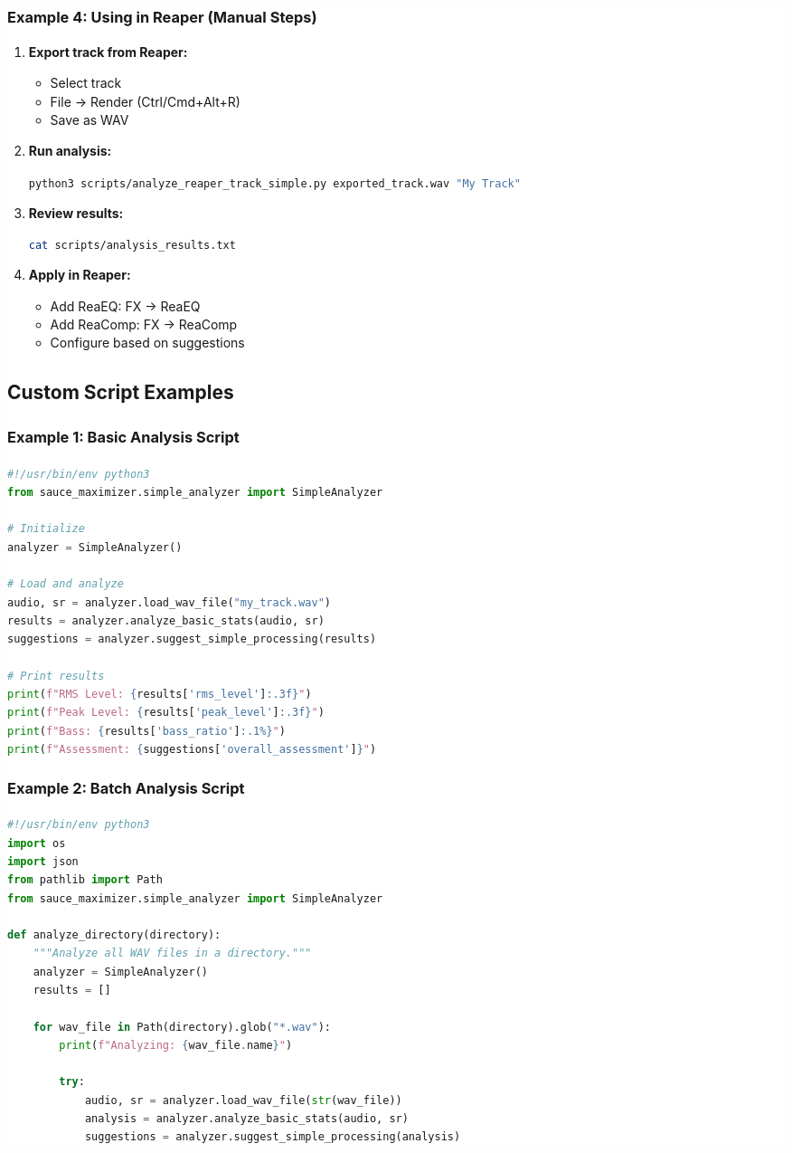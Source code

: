 ### Example 4: Using in Reaper (Manual Steps)

1. **Export track from Reaper:**
   - Select track
   - File → Render (Ctrl/Cmd+Alt+R)
   - Save as WAV

2. **Run analysis:**
   ```bash
   python3 scripts/analyze_reaper_track_simple.py exported_track.wav "My Track"
   ```

3. **Review results:**
   ```bash
   cat scripts/analysis_results.txt
   ```

4. **Apply in Reaper:**
   - Add ReaEQ: FX → ReaEQ
   - Add ReaComp: FX → ReaComp
   - Configure based on suggestions

## Custom Script Examples

### Example 1: Basic Analysis Script

```python
#!/usr/bin/env python3
from sauce_maximizer.simple_analyzer import SimpleAnalyzer

# Initialize
analyzer = SimpleAnalyzer()

# Load and analyze
audio, sr = analyzer.load_wav_file("my_track.wav")
results = analyzer.analyze_basic_stats(audio, sr)
suggestions = analyzer.suggest_simple_processing(results)

# Print results
print(f"RMS Level: {results['rms_level']:.3f}")
print(f"Peak Level: {results['peak_level']:.3f}")
print(f"Bass: {results['bass_ratio']:.1%}")
print(f"Assessment: {suggestions['overall_assessment']}")
```

### Example 2: Batch Analysis Script

```python
#!/usr/bin/env python3
import os
import json
from pathlib import Path
from sauce_maximizer.simple_analyzer import SimpleAnalyzer

def analyze_directory(directory):
    """Analyze all WAV files in a directory."""
    analyzer = SimpleAnalyzer()
    results = []
    
    for wav_file in Path(directory).glob("*.wav"):
        print(f"Analyzing: {wav_file.name}")
        
        try:
            audio, sr = analyzer.load_wav_file(str(wav_file))
            analysis = analyzer.analyze_basic_stats(audio, sr)
            suggestions = analyzer.suggest_simple_processing(analysis)
```